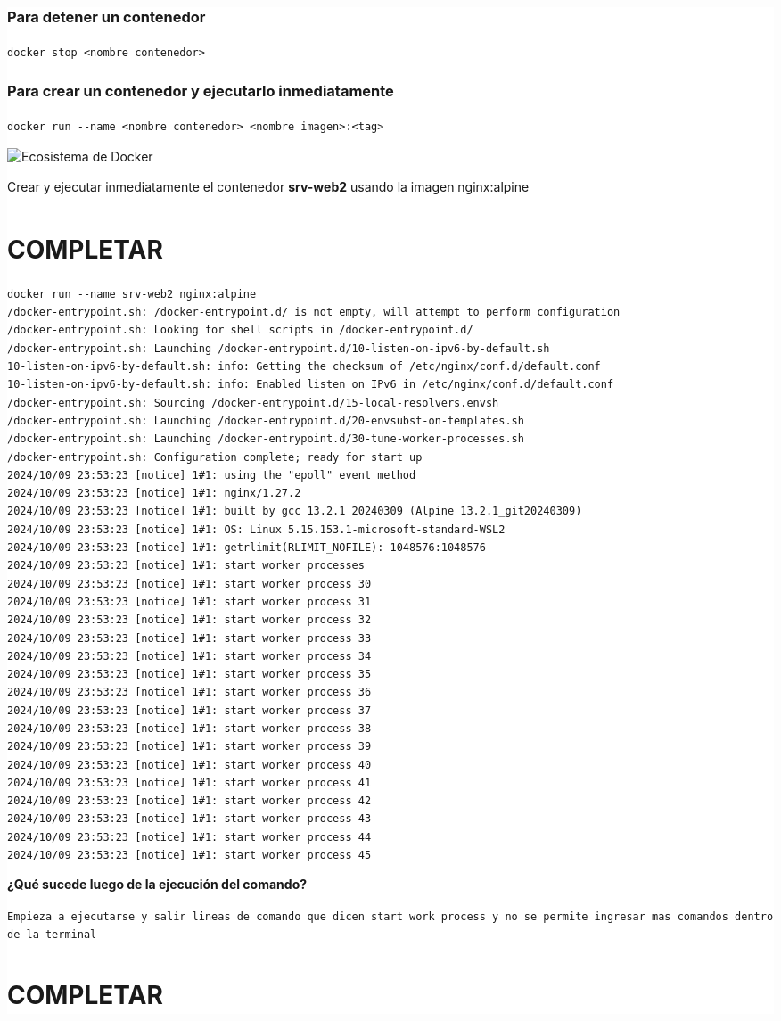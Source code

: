 ### Para detener un contenedor

```
docker stop <nombre contenedor>
```

### Para crear un contenedor y ejecutarlo inmediatamente

```
docker run --name <nombre contenedor> <nombre imagen>:<tag>
```
![Ecosistema de Docker](img/dockerRun.PNG)

Crear y ejecutar inmediatamente el contenedor **srv-web2** usando la imagen nginx:alpine
# COMPLETAR
```
docker run --name srv-web2 nginx:alpine
/docker-entrypoint.sh: /docker-entrypoint.d/ is not empty, will attempt to perform configuration
/docker-entrypoint.sh: Looking for shell scripts in /docker-entrypoint.d/
/docker-entrypoint.sh: Launching /docker-entrypoint.d/10-listen-on-ipv6-by-default.sh   
10-listen-on-ipv6-by-default.sh: info: Getting the checksum of /etc/nginx/conf.d/default.conf
10-listen-on-ipv6-by-default.sh: info: Enabled listen on IPv6 in /etc/nginx/conf.d/default.conf
/docker-entrypoint.sh: Sourcing /docker-entrypoint.d/15-local-resolvers.envsh
/docker-entrypoint.sh: Launching /docker-entrypoint.d/20-envsubst-on-templates.sh       
/docker-entrypoint.sh: Launching /docker-entrypoint.d/30-tune-worker-processes.sh       
/docker-entrypoint.sh: Configuration complete; ready for start up
2024/10/09 23:53:23 [notice] 1#1: using the "epoll" event method
2024/10/09 23:53:23 [notice] 1#1: nginx/1.27.2
2024/10/09 23:53:23 [notice] 1#1: built by gcc 13.2.1 20240309 (Alpine 13.2.1_git20240309)
2024/10/09 23:53:23 [notice] 1#1: OS: Linux 5.15.153.1-microsoft-standard-WSL2
2024/10/09 23:53:23 [notice] 1#1: getrlimit(RLIMIT_NOFILE): 1048576:1048576
2024/10/09 23:53:23 [notice] 1#1: start worker processes
2024/10/09 23:53:23 [notice] 1#1: start worker process 30
2024/10/09 23:53:23 [notice] 1#1: start worker process 31
2024/10/09 23:53:23 [notice] 1#1: start worker process 32
2024/10/09 23:53:23 [notice] 1#1: start worker process 33
2024/10/09 23:53:23 [notice] 1#1: start worker process 34
2024/10/09 23:53:23 [notice] 1#1: start worker process 35
2024/10/09 23:53:23 [notice] 1#1: start worker process 36
2024/10/09 23:53:23 [notice] 1#1: start worker process 37
2024/10/09 23:53:23 [notice] 1#1: start worker process 38
2024/10/09 23:53:23 [notice] 1#1: start worker process 39
2024/10/09 23:53:23 [notice] 1#1: start worker process 40
2024/10/09 23:53:23 [notice] 1#1: start worker process 41
2024/10/09 23:53:23 [notice] 1#1: start worker process 42
2024/10/09 23:53:23 [notice] 1#1: start worker process 43
2024/10/09 23:53:23 [notice] 1#1: start worker process 44
2024/10/09 23:53:23 [notice] 1#1: start worker process 45
```
**¿Qué sucede luego de la ejecución del comando?**
```
Empieza a ejecutarse y salir lineas de comando que dicen start work process y no se permite ingresar mas comandos dentro de la terminal
```
# COMPLETAR  
